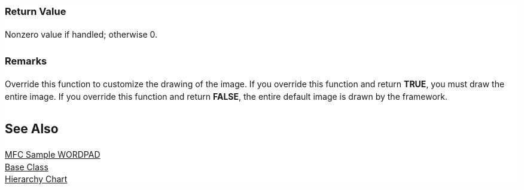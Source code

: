 ### Return Value  
 Nonzero value if handled; otherwise 0.  
  
### Remarks  
 Override this function to customize the drawing of the image. If you override this function and return **TRUE**, you must draw the entire image. If you override this function and return **FALSE**, the entire default image is drawn by the framework.  
  
## See Also  
 [MFC Sample WORDPAD](../vs140/visual-c---samples.md)   
 [Base Class](../vs140/ccommondialog-class.md)   
 [Hierarchy Chart](../vs140/hierarchy-chart.md)